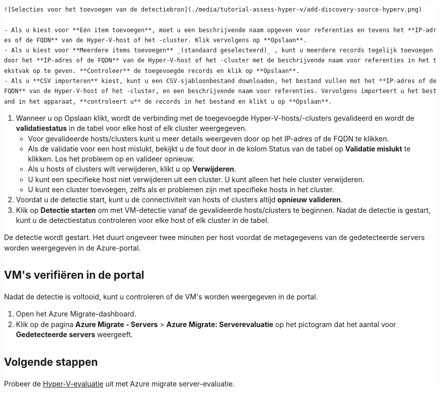     ![Selecties voor het toevoegen van de detectiebron](./media/tutorial-assess-hyper-v/add-discovery-source-hyperv.png)

    - Als u kiest voor **Eén item toevoegen**, moet u een beschrijvende naam opgeven voor referenties en tevens het **IP-adres of de FQDN** van de Hyper-V-host of het -cluster. Klik vervolgens op **Opslaan**.
    - Als u kiest voor **Meerdere items toevoegen** _(standaard geselecteerd)_ , kunt u meerdere records tegelijk toevoegen door het **IP-adres of de FQDN** van de Hyper-V-host of het -cluster met de beschrijvende naam voor referenties in het tekstvak op te geven. **Controleer** de toegevoegde records en klik op **Opslaan**.
    - Als u **CSV importeren** kiest, kunt u een CSV-sjabloonbestand downloaden, het bestand vullen met het **IP-adres of de FQDN** van de Hyper-V-host of het -cluster, en een beschrijvende naam voor referenties. Vervolgens importeert u het bestand in het apparaat, **controleert u** de records in het bestand en klikt u op **Opslaan**.

1. Wanneer u op Opslaan klikt, wordt de verbinding met de toegevoegde Hyper-V-hosts/-clusters gevalideerd en wordt de **validatiestatus** in de tabel voor elke host of elk cluster weergegeven.
    - Voor gevalideerde hosts/clusters kunt u meer details weergeven door op het IP-adres of de FQDN te klikken.
    - Als de validatie voor een host mislukt, bekijkt u de fout door in de kolom Status van de tabel op **Validatie mislukt** te klikken. Los het probleem op en valideer opnieuw.
    - Als u hosts of clusters wilt verwijderen, klikt u op **Verwijderen**.
    - U kunt een specifieke host niet verwijderen uit een cluster. U kunt alleen het hele cluster verwijderen.
    - U kunt een cluster toevoegen, zelfs als er problemen zijn met specifieke hosts in het cluster.
1. Voordat u de detectie start, kunt u de connectiviteit van hosts of clusters altijd **opnieuw valideren**.
1. Klik op **Detectie starten** om met VM-detectie vanaf de gevalideerde hosts/clusters te beginnen. Nadat de detectie is gestart, kunt u de detectiestatus controleren voor elke host of elk cluster in de tabel.

De detectie wordt gestart. Het duurt ongeveer twee minuten per host voordat de metagegevens van de gedetecteerde servers worden weergegeven in de Azure-portal.

## <a name="verify-vms-in-the-portal"></a>VM's verifiëren in de portal

Nadat de detectie is voltooid, kunt u controleren of de VM's worden weergegeven in de portal.

1. Open het Azure Migrate-dashboard.
2. Klik op de pagina **Azure Migrate - Servers** > **Azure Migrate: Serverevaluatie** op het pictogram dat het aantal voor **Gedetecteerde servers** weergeeft.


## <a name="next-steps"></a>Volgende stappen

Probeer de [Hyper-V-evaluatie](tutorial-assess-hyper-v.md) uit met Azure migrate server-evaluatie.